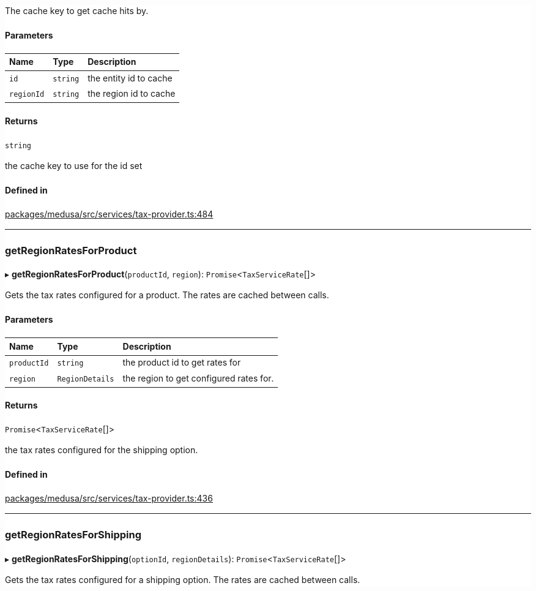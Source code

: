 The cache key to get cache hits by.

#### Parameters

| Name | Type | Description |
| :------ | :------ | :------ |
| `id` | `string` | the entity id to cache |
| `regionId` | `string` | the region id to cache |

#### Returns

`string`

the cache key to use for the id set

#### Defined in

[packages/medusa/src/services/tax-provider.ts:484](https://github.com/medusajs/medusa/blob/6e3b339b2/packages/medusa/src/services/tax-provider.ts#L484)

___

### getRegionRatesForProduct

▸ **getRegionRatesForProduct**(`productId`, `region`): `Promise`<`TaxServiceRate`[]\>

Gets the tax rates configured for a product. The rates are cached between
calls.

#### Parameters

| Name | Type | Description |
| :------ | :------ | :------ |
| `productId` | `string` | the product id to get rates for |
| `region` | `RegionDetails` | the region to get configured rates for. |

#### Returns

`Promise`<`TaxServiceRate`[]\>

the tax rates configured for the shipping option.

#### Defined in

[packages/medusa/src/services/tax-provider.ts:436](https://github.com/medusajs/medusa/blob/6e3b339b2/packages/medusa/src/services/tax-provider.ts#L436)

___

### getRegionRatesForShipping

▸ **getRegionRatesForShipping**(`optionId`, `regionDetails`): `Promise`<`TaxServiceRate`[]\>

Gets the tax rates configured for a shipping option. The rates are cached
between calls.
